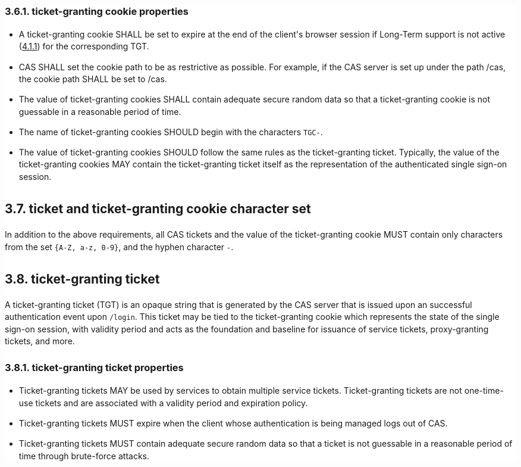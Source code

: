 

<a name="head3.6.1"/>

### **3.6.1. ticket-granting cookie properties**

-   A ticket-granting cookie SHALL be set to expire at the end of the client's
    browser session if Long-Term support is not active ([4.1.1](<#head4.1.1>))
    for the corresponding TGT.

-   CAS SHALL set the cookie path to be as restrictive as possible. For example,
    if the CAS server is set up under the path /cas, the cookie path SHALL be set
    to /cas.

-   The value of ticket-granting cookies SHALL contain adequate secure random data
    so that a ticket-granting cookie is not guessable in a reasonable period of time.

-   The name of ticket-granting cookies SHOULD begin with the characters `TGC-`.

-   The value of ticket-granting cookies SHOULD follow the same rules as the ticket-granting
    ticket. Typically, the value of the ticket-granting cookies MAY contain the ticket-granting
    ticket itself as the representation of the authenticated single sign-on session.

<a name="head3.7"/>

**3.7. ticket and ticket-granting cookie character set**
--------------------------------------------------------

In addition to the above requirements, all CAS tickets and the value of the
ticket-granting cookie MUST contain only characters from the set `{A-Z, a-z, 0-9}`,
and the hyphen character `-`.


<a name="head3.8"/>

**3.8. ticket-granting ticket**
------------------------------

A ticket-granting ticket (TGT) is an opaque string that is generated by the CAS
server that is issued upon an successful authentication event upon `/login`.
This ticket may be tied to the ticket-granting cookie which represents the
state of the single sign-on session, with validity period and acts as the
foundation and baseline for issuance of service tickets, proxy-granting
tickets, and more.

<a name="head3.8.1"/>

### **3.8.1. ticket-granting ticket properties**

-   Ticket-granting tickets MAY be used by services to obtain multiple service
    tickets. Ticket-granting tickets are not one-time-use tickets and are associated
    with a validity period and expiration policy.

-   Ticket-granting tickets MUST expire when the client whose authentication is
    being managed logs out of CAS.

-   Ticket-granting tickets MUST contain adequate secure random data so that a
    ticket is not guessable in a reasonable period of time through brute-force
    attacks.
